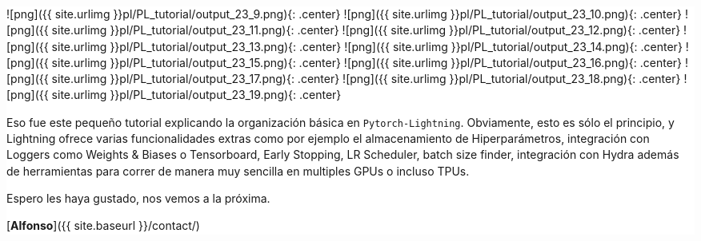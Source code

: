 ![png]({{ site.urlimg }}pl/PL_tutorial/output_23_9.png){: .center}
![png]({{ site.urlimg }}pl/PL_tutorial/output_23_10.png){: .center}
![png]({{ site.urlimg }}pl/PL_tutorial/output_23_11.png){: .center}
![png]({{ site.urlimg }}pl/PL_tutorial/output_23_12.png){: .center}
![png]({{ site.urlimg }}pl/PL_tutorial/output_23_13.png){: .center}
![png]({{ site.urlimg }}pl/PL_tutorial/output_23_14.png){: .center}
![png]({{ site.urlimg }}pl/PL_tutorial/output_23_15.png){: .center}
![png]({{ site.urlimg }}pl/PL_tutorial/output_23_16.png){: .center}
![png]({{ site.urlimg }}pl/PL_tutorial/output_23_17.png){: .center}
![png]({{ site.urlimg }}pl/PL_tutorial/output_23_18.png){: .center}
![png]({{ site.urlimg }}pl/PL_tutorial/output_23_19.png){: .center}

Eso fue este pequeño tutorial explicando la organización básica en `Pytorch-Lightning`. Obviamente, esto es sólo el principio, y Lightning ofrece varias funcionalidades extras como por ejemplo el almacenamiento de Hiperparámetros, integración con Loggers como Weights & Biases o Tensorboard, Early Stopping, LR Scheduler, batch size finder, integración con Hydra además de herramientas para correr de manera muy sencilla en multiples GPUs o incluso TPUs.

Espero les haya gustado, nos vemos a la próxima.

[**Alfonso**]({{ site.baseurl }}/contact/)

